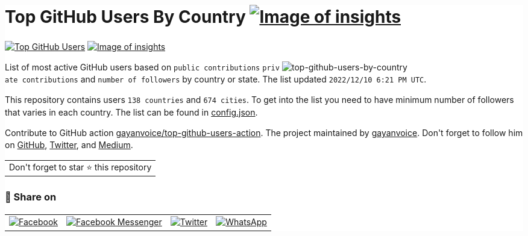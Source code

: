 # Top GitHub Users By Country [<img alt="Image of insights" src="https://github.com/gayanvoice/insights/blob/master/graph/373383893/small/week.png" height="24">](https://github.com/gayanvoice/insights/blob/master/readme/373383893/week.md)
[![Top GitHub Users](https://github.com/gayanvoice/top-github-users/actions/workflows/action.yml/badge.svg)](https://github.com/gayanvoice/top-github-users/actions/workflows/action.yml) [![Image of insights](https://github.com/gayanvoice/insights/blob/master/svg/373383893/badge.svg)](https://github.com/gayanvoice/insights/blob/master/readme/373383893/week.md)

<a href="https://gayanvoice.github.io/top-github-users/index.html">
	<img align="right" width="400" src="https://github.com/gayanvoice/top-github-users-monitor/raw/master/public/images/banner/top-github-users-map.png" alt="top-github-users-by-country">
</a>

List of most active GitHub users based on `public contributions` `private contributions` and `number of followers`  by country or state. The list updated `2022/12/10 6:21 PM UTC`.

This repository contains users `138 countries` and `674 cities`. 
To get into the list you need to have minimum number of followers that varies in each country. The list can be found in [config.json](https://github.com/isyuricunha/top-github-users/blob/main/config.json).

Contribute to GitHub action [gayanvoice/top-github-users-action](https://github.com/gayanvoice/top-github-users-action). The project maintained by [gayanvoice](https://github.com/gayanvoice). Don't forget to follow him on [GitHub](https://github.com/gayanvoice), [Twitter](https://twitter.com/gayanvoice), and [Medium](https://gayanvoice.medium.com/).

<table>
	<tr>
		<td>
			Don't forget to star ⭐ this repository
		</td>
	</tr>
</table>

### 🚀 Share on

<table>
	<tr>
		<td>
			<a href="https://web.facebook.com/sharer.php?t=Top%20GitHub%20Users%20By%20Country&u=https://github.com/isyuricunha/top-github-users&_rdc=1&_rdr">
				<img src="https://github.com/gayanvoice/github-active-users-monitor/raw/master/public/images/icons/facebook.svg" height="48" width="48" alt="Facebook"/>
			</a>
		</td>
		<td>
			<a href="https://www.facebook.com/dialog/send?link=https://github.com/isyuricunha/top-github-users&app_id=291494419107518&redirect_uri=https://github.com/isyuricunha/top-github-users">
				<img src="https://github.com/gayanvoice/github-active-users-monitor/raw/master/public/images/icons/facebook_messenger.svg" height="48" width="48" alt="Facebook Messenger"/>
			</a>
		</td>
		<td>
			<a href="https://twitter.com/intent/tweet?text=Top%20GitHub%20Users%20By%20Country&url=https://github.com/isyuricunha/top-github-users">
				<img src="https://github.com/gayanvoice/github-active-users-monitor/raw/master/public/images/icons/twitter.svg" height="48" width="48" alt="Twitter"/>
			</a>
		</td>
		<td>
			<a href="https://web.whatsapp.com/send?text=Top%20GitHub%20Users%20By%20Country https://github.com/isyuricunha/top-github-users">
				<img src="https://github.com/gayanvoice/github-active-users-monitor/blob/master/public/images/icons/whatsapp.svg" height="48" width="48" alt="WhatsApp"/>
			</a>